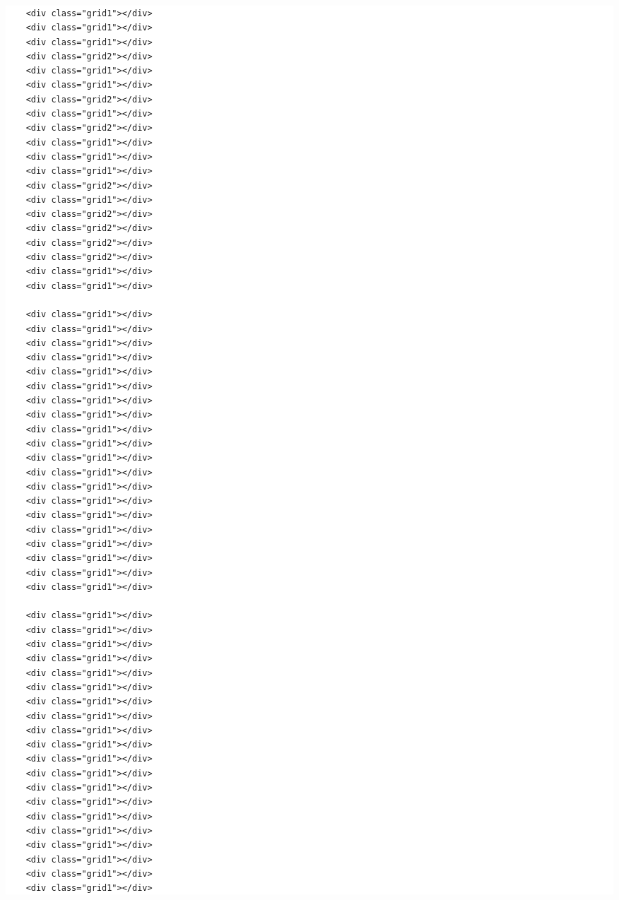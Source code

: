         <div class="grid1"></div>
        <div class="grid1"></div>
        <div class="grid1"></div>
        <div class="grid2"></div>
        <div class="grid1"></div>
        <div class="grid1"></div>
        <div class="grid2"></div>
        <div class="grid1"></div>
        <div class="grid2"></div>
        <div class="grid1"></div>
        <div class="grid1"></div>
        <div class="grid1"></div>
        <div class="grid2"></div>
        <div class="grid1"></div>
        <div class="grid2"></div>
        <div class="grid2"></div>
        <div class="grid2"></div>
        <div class="grid2"></div>
        <div class="grid1"></div>
        <div class="grid1"></div>

        <div class="grid1"></div>
        <div class="grid1"></div>
        <div class="grid1"></div>
        <div class="grid1"></div>
        <div class="grid1"></div>
        <div class="grid1"></div>
        <div class="grid1"></div>
        <div class="grid1"></div>
        <div class="grid1"></div>
        <div class="grid1"></div>
        <div class="grid1"></div>
        <div class="grid1"></div>
        <div class="grid1"></div>
        <div class="grid1"></div>
        <div class="grid1"></div>
        <div class="grid1"></div>
        <div class="grid1"></div>
        <div class="grid1"></div>
        <div class="grid1"></div>
        <div class="grid1"></div>

        <div class="grid1"></div>
        <div class="grid1"></div>
        <div class="grid1"></div>
        <div class="grid1"></div>
        <div class="grid1"></div>
        <div class="grid1"></div>
        <div class="grid1"></div>
        <div class="grid1"></div>
        <div class="grid1"></div>
        <div class="grid1"></div>
        <div class="grid1"></div>
        <div class="grid1"></div>
        <div class="grid1"></div>
        <div class="grid1"></div>
        <div class="grid1"></div>
        <div class="grid1"></div>
        <div class="grid1"></div>
        <div class="grid1"></div>
        <div class="grid1"></div>
        <div class="grid1"></div>
